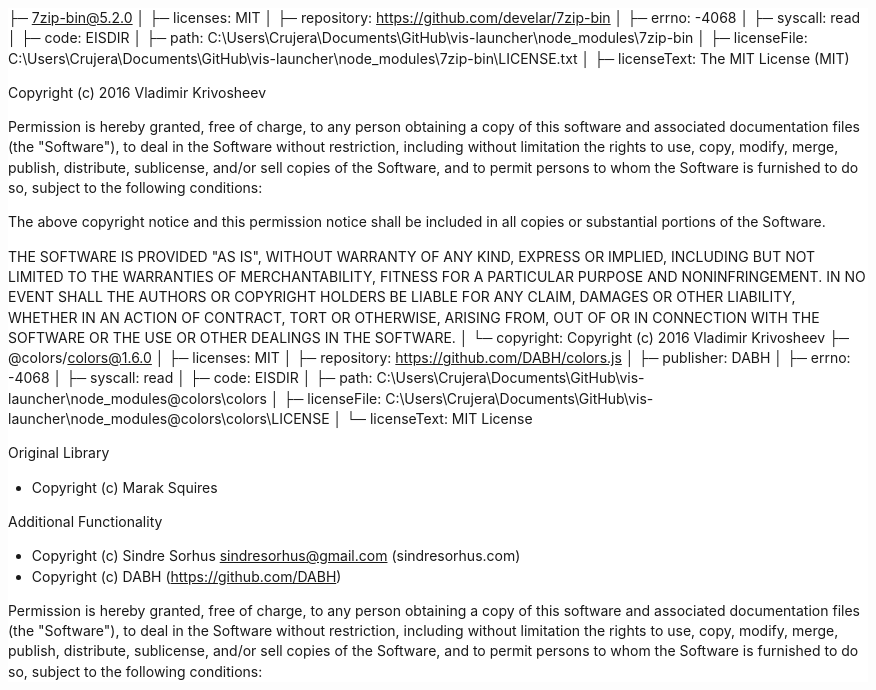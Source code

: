 ├─ 7zip-bin@5.2.0
│  ├─ licenses: MIT
│  ├─ repository: https://github.com/develar/7zip-bin
│  ├─ errno: -4068
│  ├─ syscall: read
│  ├─ code: EISDIR
│  ├─ path: C:\Users\Crujera\Documents\GitHub\vis-launcher\node_modules\7zip-bin
│  ├─ licenseFile: C:\Users\Crujera\Documents\GitHub\vis-launcher\node_modules\7zip-bin\LICENSE.txt
│  ├─ licenseText: The MIT License (MIT)

Copyright (c) 2016 Vladimir Krivosheev

Permission is hereby granted, free of charge, to any person obtaining a copy
of this software and associated documentation files (the "Software"), to deal
in the Software without restriction, including without limitation the rights
to use, copy, modify, merge, publish, distribute, sublicense, and/or sell
copies of the Software, and to permit persons to whom the Software is
furnished to do so, subject to the following conditions:

The above copyright notice and this permission notice shall be included in all
copies or substantial portions of the Software.

THE SOFTWARE IS PROVIDED "AS IS", WITHOUT WARRANTY OF ANY KIND, EXPRESS OR
IMPLIED, INCLUDING BUT NOT LIMITED TO THE WARRANTIES OF MERCHANTABILITY,
FITNESS FOR A PARTICULAR PURPOSE AND NONINFRINGEMENT. IN NO EVENT SHALL THE
AUTHORS OR COPYRIGHT HOLDERS BE LIABLE FOR ANY CLAIM, DAMAGES OR OTHER
LIABILITY, WHETHER IN AN ACTION OF CONTRACT, TORT OR OTHERWISE, ARISING FROM,
OUT OF OR IN CONNECTION WITH THE SOFTWARE OR THE USE OR OTHER DEALINGS IN THE
SOFTWARE.
│  └─ copyright: Copyright (c) 2016 Vladimir Krivosheev
├─ @colors/colors@1.6.0
│  ├─ licenses: MIT
│  ├─ repository: https://github.com/DABH/colors.js
│  ├─ publisher: DABH
│  ├─ errno: -4068
│  ├─ syscall: read
│  ├─ code: EISDIR
│  ├─ path: C:\Users\Crujera\Documents\GitHub\vis-launcher\node_modules\@colors\colors
│  ├─ licenseFile: C:\Users\Crujera\Documents\GitHub\vis-launcher\node_modules\@colors\colors\LICENSE
│  └─ licenseText: MIT License

Original Library
  - Copyright (c) Marak Squires

Additional Functionality
 - Copyright (c) Sindre Sorhus <sindresorhus@gmail.com> (sindresorhus.com)
 - Copyright (c) DABH (https://github.com/DABH)

Permission is hereby granted, free of charge, to any person obtaining a copy
of this software and associated documentation files (the "Software"), to deal
in the Software without restriction, including without limitation the rights
to use, copy, modify, merge, publish, distribute, sublicense, and/or sell
copies of the Software, and to permit persons to whom the Software is
furnished to do so, subject to the following conditions:
